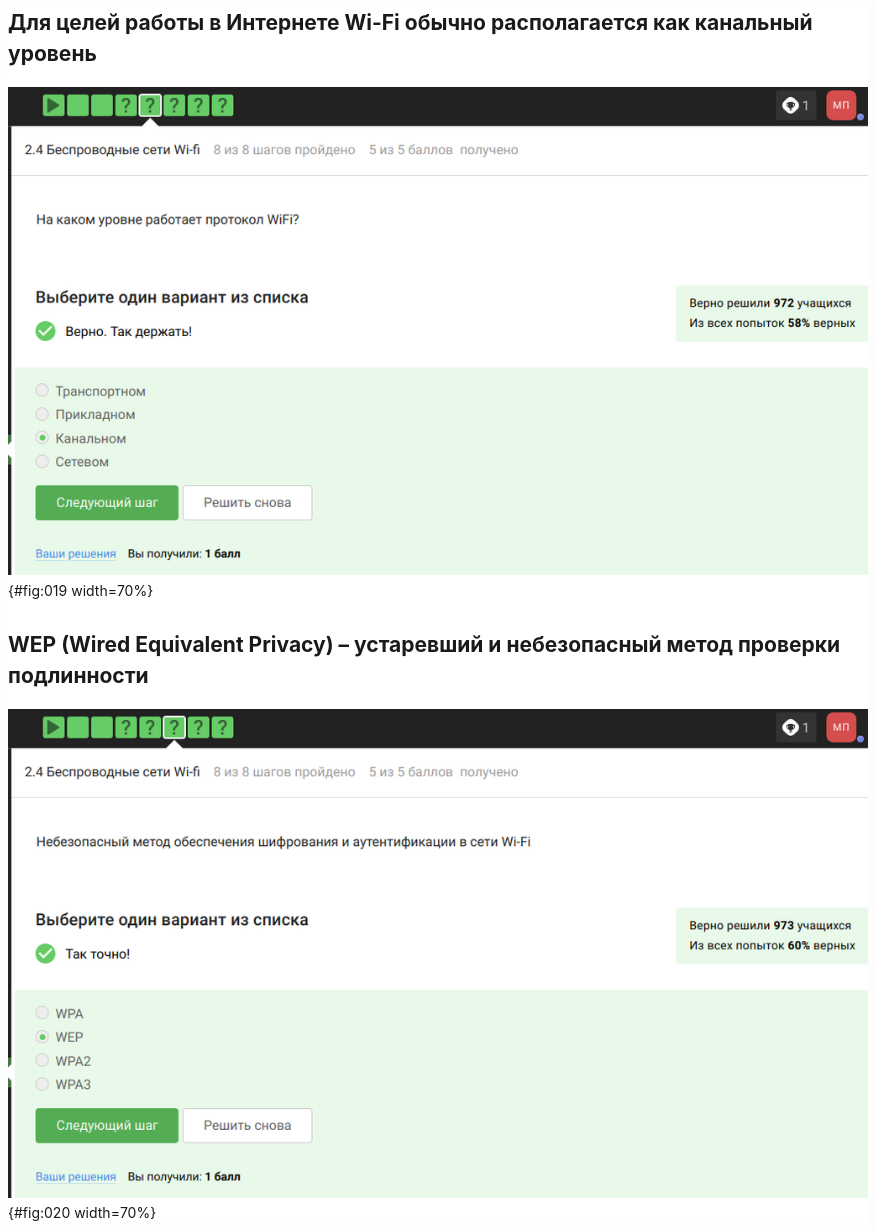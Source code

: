## Для целей работы в Интернете Wi-Fi обычно располагается как канальный уровень

![нет названия](image/19.png){#fig:019 width=70%}

## WEP (Wired Equivalent Privacy) – устаревший и небезопасный метод проверки подлинности

![нет названия](image/20.png){#fig:020 width=70%}
